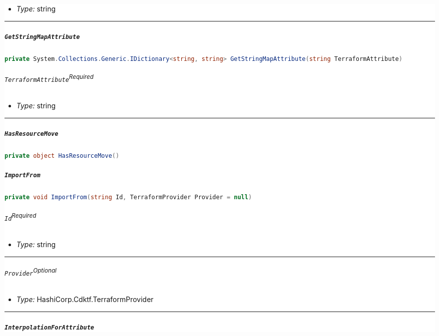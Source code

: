 - *Type:* string

---

##### `GetStringMapAttribute` <a name="GetStringMapAttribute" id="rhizo-co-terraform-provider-wiz.serviceAccount.ServiceAccount.getStringMapAttribute"></a>

```csharp
private System.Collections.Generic.IDictionary<string, string> GetStringMapAttribute(string TerraformAttribute)
```

###### `TerraformAttribute`<sup>Required</sup> <a name="TerraformAttribute" id="rhizo-co-terraform-provider-wiz.serviceAccount.ServiceAccount.getStringMapAttribute.parameter.terraformAttribute"></a>

- *Type:* string

---

##### `HasResourceMove` <a name="HasResourceMove" id="rhizo-co-terraform-provider-wiz.serviceAccount.ServiceAccount.hasResourceMove"></a>

```csharp
private object HasResourceMove()
```

##### `ImportFrom` <a name="ImportFrom" id="rhizo-co-terraform-provider-wiz.serviceAccount.ServiceAccount.importFrom"></a>

```csharp
private void ImportFrom(string Id, TerraformProvider Provider = null)
```

###### `Id`<sup>Required</sup> <a name="Id" id="rhizo-co-terraform-provider-wiz.serviceAccount.ServiceAccount.importFrom.parameter.id"></a>

- *Type:* string

---

###### `Provider`<sup>Optional</sup> <a name="Provider" id="rhizo-co-terraform-provider-wiz.serviceAccount.ServiceAccount.importFrom.parameter.provider"></a>

- *Type:* HashiCorp.Cdktf.TerraformProvider

---

##### `InterpolationForAttribute` <a name="InterpolationForAttribute" id="rhizo-co-terraform-provider-wiz.serviceAccount.ServiceAccount.interpolationForAttribute"></a>
